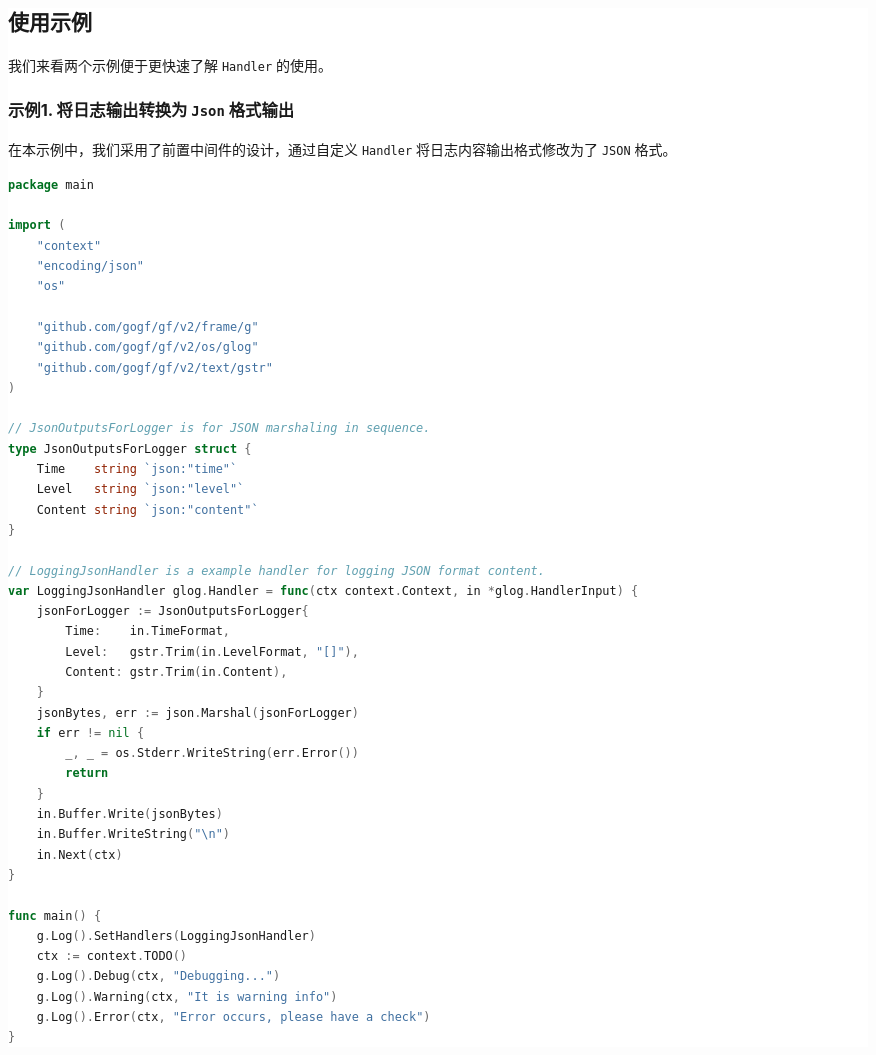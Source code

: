 ## 使用示例

我们来看两个示例便于更快速了解 `Handler` 的使用。

### 示例1\. 将日志输出转换为 `Json` 格式输出

在本示例中，我们采用了前置中间件的设计，通过自定义 `Handler` 将日志内容输出格式修改为了 `JSON` 格式。

```go
package main

import (
    "context"
    "encoding/json"
    "os"

    "github.com/gogf/gf/v2/frame/g"
    "github.com/gogf/gf/v2/os/glog"
    "github.com/gogf/gf/v2/text/gstr"
)

// JsonOutputsForLogger is for JSON marshaling in sequence.
type JsonOutputsForLogger struct {
    Time    string `json:"time"`
    Level   string `json:"level"`
    Content string `json:"content"`
}

// LoggingJsonHandler is a example handler for logging JSON format content.
var LoggingJsonHandler glog.Handler = func(ctx context.Context, in *glog.HandlerInput) {
    jsonForLogger := JsonOutputsForLogger{
        Time:    in.TimeFormat,
        Level:   gstr.Trim(in.LevelFormat, "[]"),
        Content: gstr.Trim(in.Content),
    }
    jsonBytes, err := json.Marshal(jsonForLogger)
    if err != nil {
        _, _ = os.Stderr.WriteString(err.Error())
        return
    }
    in.Buffer.Write(jsonBytes)
    in.Buffer.WriteString("\n")
    in.Next(ctx)
}

func main() {
    g.Log().SetHandlers(LoggingJsonHandler)
    ctx := context.TODO()
    g.Log().Debug(ctx, "Debugging...")
    g.Log().Warning(ctx, "It is warning info")
    g.Log().Error(ctx, "Error occurs, please have a check")
}
```

